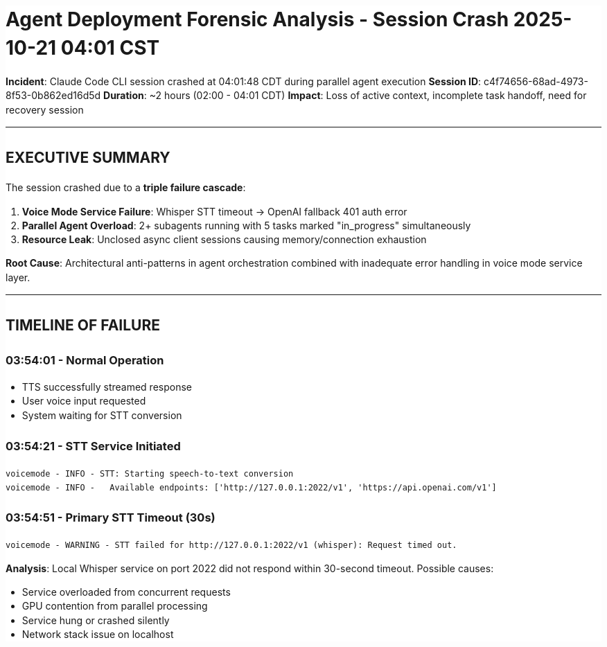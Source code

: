 # Agent Deployment Forensic Analysis - Session Crash 2025-10-21 04:01 CST

**Incident**: Claude Code CLI session crashed at 04:01:48 CDT during parallel agent execution
**Session ID**: c4f74656-68ad-4973-8f53-0b862ed16d5d
**Duration**: ~2 hours (02:00 - 04:01 CDT)
**Impact**: Loss of active context, incomplete task handoff, need for recovery session

---

## EXECUTIVE SUMMARY

The session crashed due to a **triple failure cascade**:

1. **Voice Mode Service Failure**: Whisper STT timeout → OpenAI fallback 401 auth error
2. **Parallel Agent Overload**: 2+ subagents running with 5 tasks marked "in_progress" simultaneously
3. **Resource Leak**: Unclosed async client sessions causing memory/connection exhaustion

**Root Cause**: Architectural anti-patterns in agent orchestration combined with inadequate error handling in voice mode service layer.

---

## TIMELINE OF FAILURE

### 03:54:01 - Normal Operation

- TTS successfully streamed response
- User voice input requested
- System waiting for STT conversion

### 03:54:21 - STT Service Initiated

```
voicemode - INFO - STT: Starting speech-to-text conversion
voicemode - INFO -   Available endpoints: ['http://127.0.0.1:2022/v1', 'https://api.openai.com/v1']
```

### 03:54:51 - Primary STT Timeout (30s)

```
voicemode - WARNING - STT failed for http://127.0.0.1:2022/v1 (whisper): Request timed out.
```

**Analysis**: Local Whisper service on port 2022 did not respond within 30-second timeout. Possible causes:

- Service overloaded from concurrent requests
- GPU contention from parallel processing
- Service hung or crashed silently
- Network stack issue on localhost
